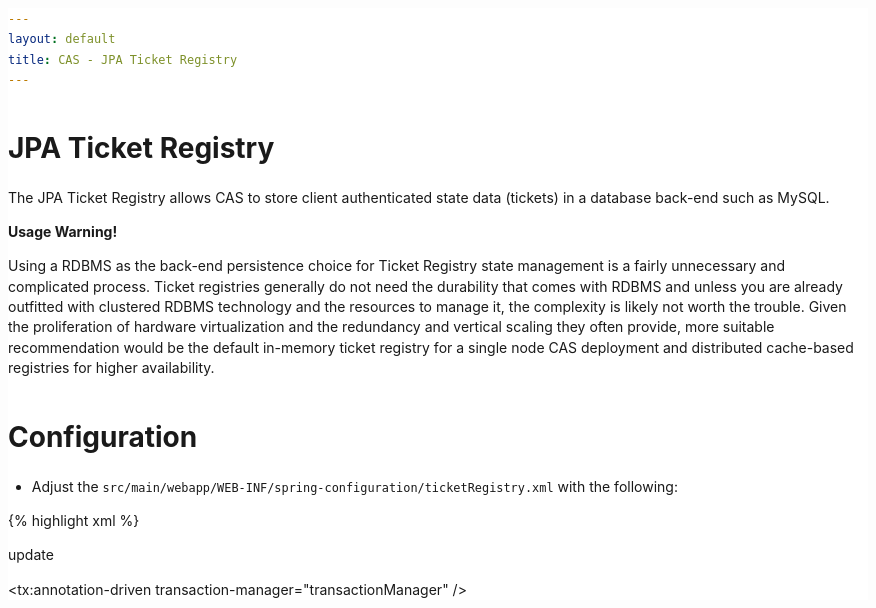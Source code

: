 ```yaml
---
layout: default
title: CAS - JPA Ticket Registry
---
```



# JPA Ticket Registry
The JPA Ticket Registry allows CAS to store client authenticated state data (tickets) in a database back-end such as MySQL. 

<div class="alert alert-warning"><strong>Usage Warning!</strong><p>Using a RDBMS as the back-end persistence choice for Ticket Registry state management is a fairly unnecessary and complicated process. Ticket registries generally do not need the durability that comes with RDBMS and unless you are already outfitted with clustered RDBMS technology and the resources to manage it, the complexity is likely not worth the trouble. Given the proliferation of hardware virtualization and the redundancy and vertical scaling they often provide, more suitable recommendation would be the default in-memory ticket registry for a single node CAS deployment and distributed cache-based registries for higher availability.</p></div>


# Configuration

- Adjust the `src/main/webapp/WEB-INF/spring-configuration/ticketRegistry.xml` with the following:

{% highlight xml %}
<bean id="ticketRegistry" class="org.jasig.cas.ticket.registry.JpaTicketRegistry" />

<bean class="org.springframework.orm.jpa.support.PersistenceAnnotationBeanPostProcessor"/>

<bean id="entityManagerFactory" class="org.springframework.orm.jpa.LocalContainerEntityManagerFactoryBean">
	<property name="dataSource" ref="dataSource"/>
	<property name="jpaVendorAdapter">
	  <bean class="org.springframework.orm.jpa.vendor.HibernateJpaVendorAdapter">
	    <property name="generateDdl" value="true"/>
	    <property name="showSql" value="true" />
	  </bean>
	</property>
	<property name="jpaProperties">
	  <props>
	    <prop key="hibernate.hbm2ddl.auto">update</prop>
	  </props>
	</property>
</bean>

<bean id="transactionManager" class="org.springframework.orm.jpa.JpaTransactionManager"
		p:entityManagerFactory-ref="entityManagerFactory" />

<tx:annotation-driven transaction-manager="transactionManager" />

<bean id="ticketRegistryCleaner" class="org.jasig.cas.ticket.registry.support.DefaultTicketRegistryCleaner"
      c:ticketRegistry-ref="ticketRegistry"
      c:lockingStrategy-ref="cleanerLock"
      c:logoutManager-ref="logoutManager" />

<bean id="cleanerLock" class="org.jasig.cas.ticket.registry.support.JpaLockingStrategy"
		p:uniqueId="${host.name}"
		p:applicationId="cas-ticket-registry-cleaner" />

<bean id="jobDetailTicketRegistryCleaner"
       class="org.springframework.scheduling.quartz.MethodInvokingJobDetailFactoryBean"
        p:targetObject-ref="ticketRegistryCleaner"
        p:targetMethod="clean" />
 